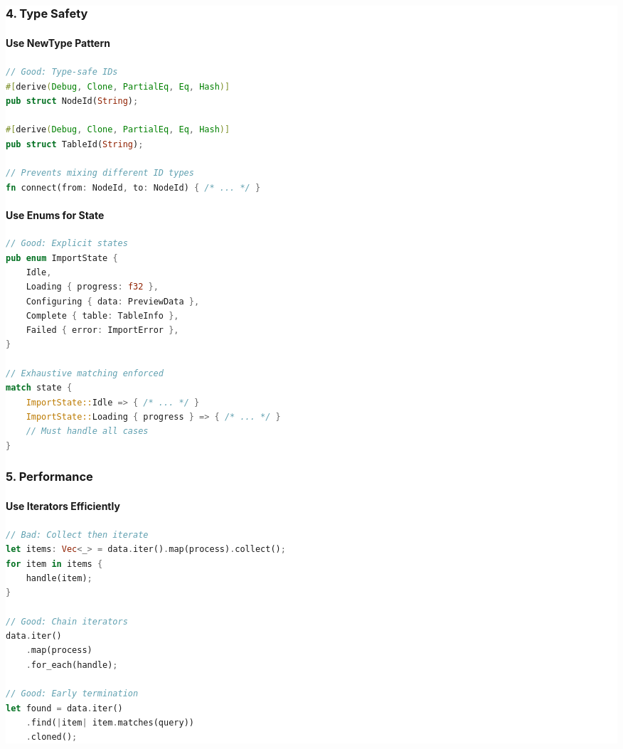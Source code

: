 ### 4. Type Safety

#### Use NewType Pattern
```rust
// Good: Type-safe IDs
#[derive(Debug, Clone, PartialEq, Eq, Hash)]
pub struct NodeId(String);

#[derive(Debug, Clone, PartialEq, Eq, Hash)]
pub struct TableId(String);

// Prevents mixing different ID types
fn connect(from: NodeId, to: NodeId) { /* ... */ }
```

#### Use Enums for State
```rust
// Good: Explicit states
pub enum ImportState {
    Idle,
    Loading { progress: f32 },
    Configuring { data: PreviewData },
    Complete { table: TableInfo },
    Failed { error: ImportError },
}

// Exhaustive matching enforced
match state {
    ImportState::Idle => { /* ... */ }
    ImportState::Loading { progress } => { /* ... */ }
    // Must handle all cases
}
```

### 5. Performance

#### Use Iterators Efficiently
```rust
// Bad: Collect then iterate
let items: Vec<_> = data.iter().map(process).collect();
for item in items {
    handle(item);
}

// Good: Chain iterators
data.iter()
    .map(process)
    .for_each(handle);

// Good: Early termination
let found = data.iter()
    .find(|item| item.matches(query))
    .cloned();
```
